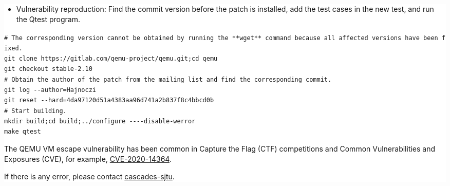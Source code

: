 * Vulnerability reproduction: Find the commit version before the patch is installed, add the test cases in the new test, and run the Qtest program.  
```bash=
# The corresponding version cannot be obtained by running the **wget** command because all affected versions have been fixed.
git clone https://gitlab.com/qemu-project/qemu.git;cd qemu
git checkout stable-2.10
# Obtain the author of the patch from the mailing list and find the corresponding commit.
git log --author=Hajnoczi
git reset --hard=4da97120d51a4383aa96d741a2b837f8c4bbcd0b
# Start building.
mkdir build;cd build;../configure ----disable-werror
make qtest
```

The QEMU VM escape vulnerability has been common in Capture the Flag (CTF) competitions and Common Vulnerabilities and Exposures (CVE), for example, [CVE-2020-14364](https://cve.mitre.org/cgi-bin/cvename.cgi?name=CVE-2020-14364).  

If there is any error, please contact [cascades-sjtu](https://cascadeschen.cn).
